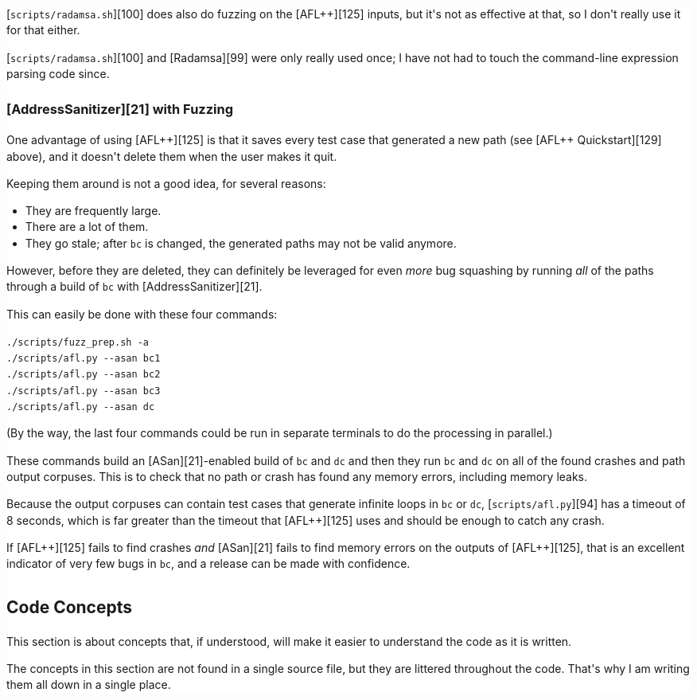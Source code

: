 [`scripts/radamsa.sh`][100] does also do fuzzing on the [AFL++][125] inputs, but
it's not as effective at that, so I don't really use it for that either.

[`scripts/radamsa.sh`][100] and [Radamsa][99] were only really used once; I have
not had to touch the command-line expression parsing code since.

### [AddressSanitizer][21] with Fuzzing

One advantage of using [AFL++][125] is that it saves every test case that
generated a new path (see [AFL++ Quickstart][129] above), and it doesn't delete
them when the user makes it quit.

Keeping them around is not a good idea, for several reasons:

* They are frequently large.
* There are a lot of them.
* They go stale; after `bc` is changed, the generated paths may not be valid
  anymore.

However, before they are deleted, they can definitely be leveraged for even
*more* bug squashing by running *all* of the paths through a build of `bc` with
[AddressSanitizer][21].

This can easily be done with these four commands:

```
./scripts/fuzz_prep.sh -a
./scripts/afl.py --asan bc1
./scripts/afl.py --asan bc2
./scripts/afl.py --asan bc3
./scripts/afl.py --asan dc
```

(By the way, the last four commands could be run in separate terminals to do the
processing in parallel.)

These commands build an [ASan][21]-enabled build of `bc` and `dc` and then they
run `bc` and `dc` on all of the found crashes and path output corpuses. This is
to check that no path or crash has found any memory errors, including memory
leaks.

Because the output corpuses can contain test cases that generate infinite loops
in `bc` or `dc`, [`scripts/afl.py`][94] has a timeout of 8 seconds, which is far
greater than the timeout that [AFL++][125] uses and should be enough to catch
any crash.

If [AFL++][125] fails to find crashes *and* [ASan][21] fails to find memory
errors on the outputs of [AFL++][125], that is an excellent indicator of very
few bugs in `bc`, and a release can be made with confidence.

## Code Concepts

This section is about concepts that, if understood, will make it easier to
understand the code as it is written.

The concepts in this section are not found in a single source file, but they are
littered throughout the code. That's why I am writing them all down in a single
place.
